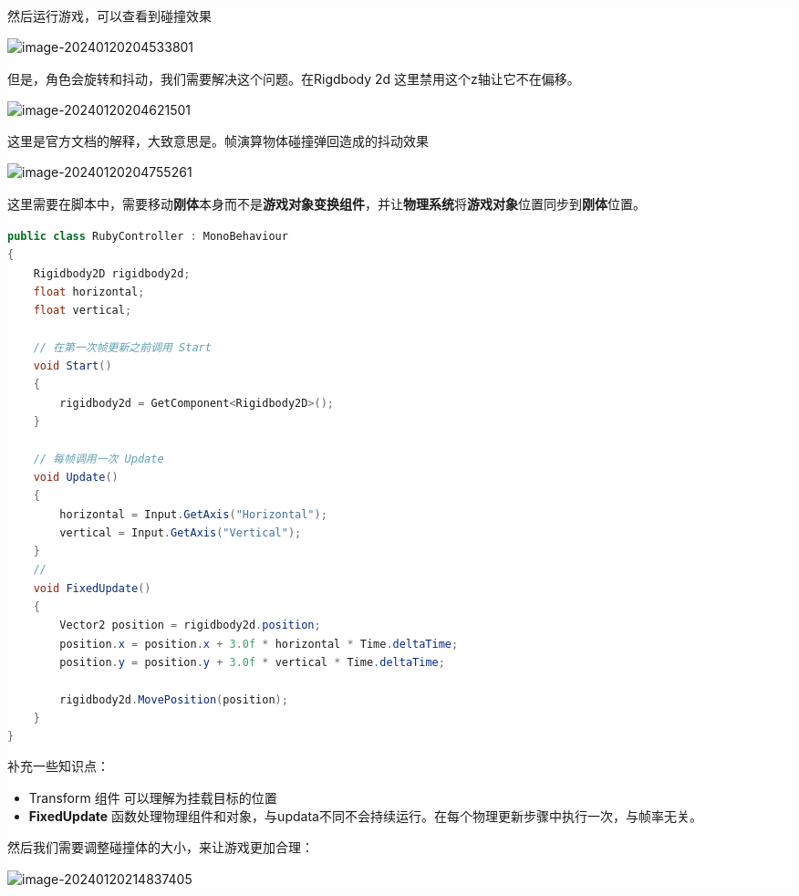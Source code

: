 然后运行游戏，可以查看到碰撞效果

![image-20240120204533801](image-20240120204533801.png)

但是，角色会旋转和抖动，我们需要解决这个问题。在Rigdbody 2d 这里禁用这个z轴让它不在偏移。

![image-20240120204621501](./image-20240120204621501.png)

这里是官方文档的解释，大致意思是。帧演算物体碰撞弹回造成的抖动效果

![image-20240120204755261](./image-20240120204755261.png)

这里需要在脚本中，需要移动**刚体**本身而不是**游戏对象变换组件**，并让**物理系统**将**游戏对象**位置同步到**刚体**位置。

```c#
public class RubyController : MonoBehaviour
{
    Rigidbody2D rigidbody2d;
    float horizontal; 
    float vertical;
    
    // 在第一次帧更新之前调用 Start
    void Start()
    {
        rigidbody2d = GetComponent<Rigidbody2D>();
    }

    // 每帧调用一次 Update
    void Update()
    {
        horizontal = Input.GetAxis("Horizontal");
        vertical = Input.GetAxis("Vertical");
    }
	// 
    void FixedUpdate()
    {
        Vector2 position = rigidbody2d.position;
        position.x = position.x + 3.0f * horizontal * Time.deltaTime;
        position.y = position.y + 3.0f * vertical * Time.deltaTime;

        rigidbody2d.MovePosition(position);
    }
}
```

补充一些知识点：

- Transform 组件 可以理解为挂载目标的位置
- **FixedUpdate** 函数处理物理组件和对象，与updata不同不会持续运行。在每个物理更新步骤中执行一次，与帧率无关。

然后我们需要调整碰撞体的大小，来让游戏更加合理：

![image-20240120214837405](image-20240120214837405.png)
